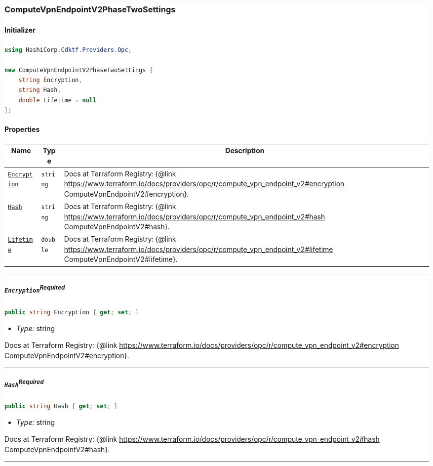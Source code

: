 ### ComputeVpnEndpointV2PhaseTwoSettings <a name="ComputeVpnEndpointV2PhaseTwoSettings" id="@cdktf/provider-opc.computeVpnEndpointV2.ComputeVpnEndpointV2PhaseTwoSettings"></a>

#### Initializer <a name="Initializer" id="@cdktf/provider-opc.computeVpnEndpointV2.ComputeVpnEndpointV2PhaseTwoSettings.Initializer"></a>

```csharp
using HashiCorp.Cdktf.Providers.Opc;

new ComputeVpnEndpointV2PhaseTwoSettings {
    string Encryption,
    string Hash,
    double Lifetime = null
};
```

#### Properties <a name="Properties" id="Properties"></a>

| **Name** | **Type** | **Description** |
| --- | --- | --- |
| <code><a href="#@cdktf/provider-opc.computeVpnEndpointV2.ComputeVpnEndpointV2PhaseTwoSettings.property.encryption">Encryption</a></code> | <code>string</code> | Docs at Terraform Registry: {@link https://www.terraform.io/docs/providers/opc/r/compute_vpn_endpoint_v2#encryption ComputeVpnEndpointV2#encryption}. |
| <code><a href="#@cdktf/provider-opc.computeVpnEndpointV2.ComputeVpnEndpointV2PhaseTwoSettings.property.hash">Hash</a></code> | <code>string</code> | Docs at Terraform Registry: {@link https://www.terraform.io/docs/providers/opc/r/compute_vpn_endpoint_v2#hash ComputeVpnEndpointV2#hash}. |
| <code><a href="#@cdktf/provider-opc.computeVpnEndpointV2.ComputeVpnEndpointV2PhaseTwoSettings.property.lifetime">Lifetime</a></code> | <code>double</code> | Docs at Terraform Registry: {@link https://www.terraform.io/docs/providers/opc/r/compute_vpn_endpoint_v2#lifetime ComputeVpnEndpointV2#lifetime}. |

---

##### `Encryption`<sup>Required</sup> <a name="Encryption" id="@cdktf/provider-opc.computeVpnEndpointV2.ComputeVpnEndpointV2PhaseTwoSettings.property.encryption"></a>

```csharp
public string Encryption { get; set; }
```

- *Type:* string

Docs at Terraform Registry: {@link https://www.terraform.io/docs/providers/opc/r/compute_vpn_endpoint_v2#encryption ComputeVpnEndpointV2#encryption}.

---

##### `Hash`<sup>Required</sup> <a name="Hash" id="@cdktf/provider-opc.computeVpnEndpointV2.ComputeVpnEndpointV2PhaseTwoSettings.property.hash"></a>

```csharp
public string Hash { get; set; }
```

- *Type:* string

Docs at Terraform Registry: {@link https://www.terraform.io/docs/providers/opc/r/compute_vpn_endpoint_v2#hash ComputeVpnEndpointV2#hash}.

---